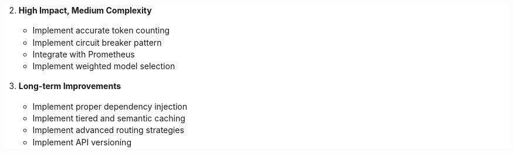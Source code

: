 2. **High Impact, Medium Complexity**
   - Implement accurate token counting
   - Implement circuit breaker pattern
   - Integrate with Prometheus
   - Implement weighted model selection

3. **Long-term Improvements**
   - Implement proper dependency injection
   - Implement tiered and semantic caching
   - Implement advanced routing strategies
   - Implement API versioning
